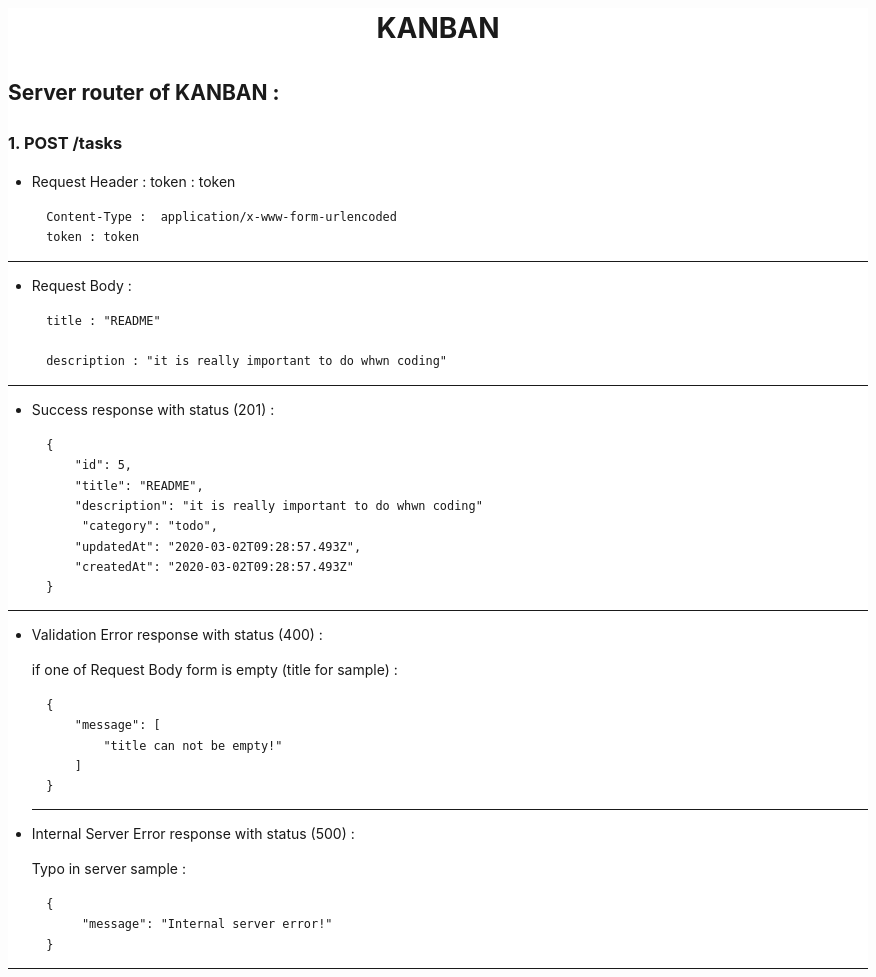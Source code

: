 

<h1 align ="center">

KANBAN

</h1>

## Server router of KANBAN :

### 1. POST /tasks

- Request Header :
  token : token

        Content-Type :  application/x-www-form-urlencoded
        token : token

---

- Request Body :

        title : "README"

        description : "it is really important to do whwn coding"

---

- Success response with status (201) :

        {
            "id": 5,
            "title": "README",
            "description": "it is really important to do whwn coding"
             "category": "todo",
            "updatedAt": "2020-03-02T09:28:57.493Z",
            "createdAt": "2020-03-02T09:28:57.493Z"
        }

---

- Validation Error response with status (400) :

  if one of Request Body form is empty (title for sample) :

        {
            "message": [
                "title can not be empty!"
            ]
        }

  ***

- Internal Server Error response with status (500) :

  Typo in server sample :

        {
             "message": "Internal server error!"
        }

---